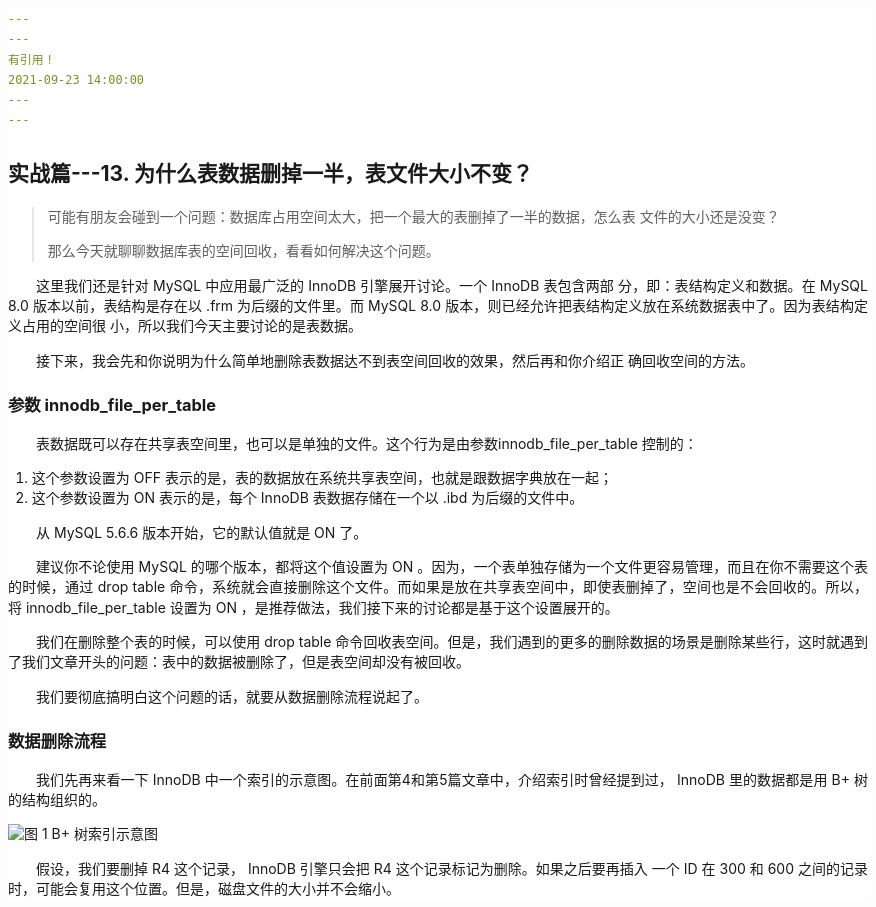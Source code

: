 ```yaml
---
​---
有引用！
2021-09-23 14:00:00
​---
---
```


## 实战篇---13. 为什么表数据删掉一半，表文件大小不变？

> 可能有朋友会碰到一个问题：数据库占用空间太大，把一个最大的表删掉了一半的数据，怎么表
> 文件的大小还是没变？
>
> 那么今天就聊聊数据库表的空间回收，看看如何解决这个问题。

<p style="text-align:justify; text-indent:2em">这里我们还是针对 MySQL 中应用最广泛的 InnoDB 引擎展开讨论。一个 InnoDB 表包含两部
分，即：表结构定义和数据。在 MySQL 8.0 版本以前，表结构是存在以 .frm 为后缀的文件里。而
MySQL 8.0 版本，则已经允许把表结构定义放在系统数据表中了。因为表结构定义占用的空间很
小，所以我们今天主要讨论的是表数据。

<p style="text-align:justify; text-indent:2em">接下来，我会先和你说明为什么简单地删除表数据达不到表空间回收的效果，然后再和你介绍正
确回收空间的方法。

### 参数 innodb_file_per_table

<p style="text-align:justify; text-indent:2em">表数据既可以存在共享表空间里，也可以是单独的文件。这个行为是由参数innodb_file_per_table 控制的：

<ol>
    <li>这个参数设置为 OFF 表示的是，表的数据放在系统共享表空间，也就是跟数据字典放在一起；</li>
    <li>这个参数设置为 ON 表示的是，每个 InnoDB 表数据存储在一个以 .ibd 为后缀的文件中。</li>
</ol>

<p style="text-align:justify; text-indent:2em">从 MySQL 5.6.6 版本开始，它的默认值就是 ON 了。

<p style="text-align:justify; text-indent:2em">建议你不论使用 MySQL 的哪个版本，都将这个值设置为 ON 。因为，一个表单独存储为一个文件更容易管理，而且在你不需要这个表的时候，通过 drop table 命令，系统就会直接删除这个文件。而如果是放在共享表空间中，即使表删掉了，空间也是不会回收的。所以， 将 innodb_file_per_table 设置为 ON ，是推荐做法，我们接下来的讨论都是基于这个设置展开的。

<p style="text-align:justify; text-indent:2em">我们在删除整个表的时候，可以使用 drop table 命令回收表空间。但是，我们遇到的更多的删除数据的场景是删除某些行，这时就遇到了我们文章开头的问题：表中的数据被删除了，但是表空间却没有被回收。

<p style="text-align:justify; text-indent:2em">我们要彻底搞明白这个问题的话，就要从数据删除流程说起了。

### 数据删除流程

<p style="text-align:justify; text-indent:2em">我们先再来看一下 InnoDB 中一个索引的示意图。在前面第4和第5篇文章中，介绍索引时曾经提到过， InnoDB 里的数据都是用 B+ 树的结构组织的。

![图 1 B+ 树索引示意图](https://static001.geekbang.org/resource/image/f0/c8/f0b1e4ac610bcb5c5922d0b18563f3c8.png)

<p style="text-align:justify; text-indent:2em">假设，我们要删掉 R4 这个记录， InnoDB 引擎只会把 R4 这个记录标记为删除。如果之后要再插入
一个 ID 在 300 和 600 之间的记录时，可能会复用这个位置。但是，磁盘文件的大小并不会缩小。
